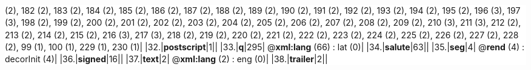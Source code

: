 (2), 182 (2), 183 (2), 184 (2), 185 (2), 186 (2), 187 (2), 188 (2), 189 (2), 190 (2), 191 (2), 192 (2), 193 (2), 194 (2), 195 (2), 196 (3), 197 (3), 198 (2), 199 (2), 200 (2), 201 (2), 202 (2), 203 (2), 204 (2), 205 (2), 206 (2), 207 (2), 208 (2), 209 (2), 210 (3), 211 (3), 212 (2), 213 (2), 214 (2), 215 (2), 216 (3), 217 (3), 218 (2), 219 (2), 220 (2), 221 (2), 222 (2), 223 (2), 224 (2), 225 (2), 226 (2), 227 (2), 228 (2), 99 (1), 100 (1), 229 (1), 230 (1)|
|32.|__postscript__|1||
|33.|__q__|295| @__xml:lang__ (66) : lat (0)|
|34.|__salute__|63||
|35.|__seg__|4| @__rend__ (4) : decorInit (4)|
|36.|__signed__|16||
|37.|__text__|2| @__xml:lang__ (2) : eng (0)|
|38.|__trailer__|2||
